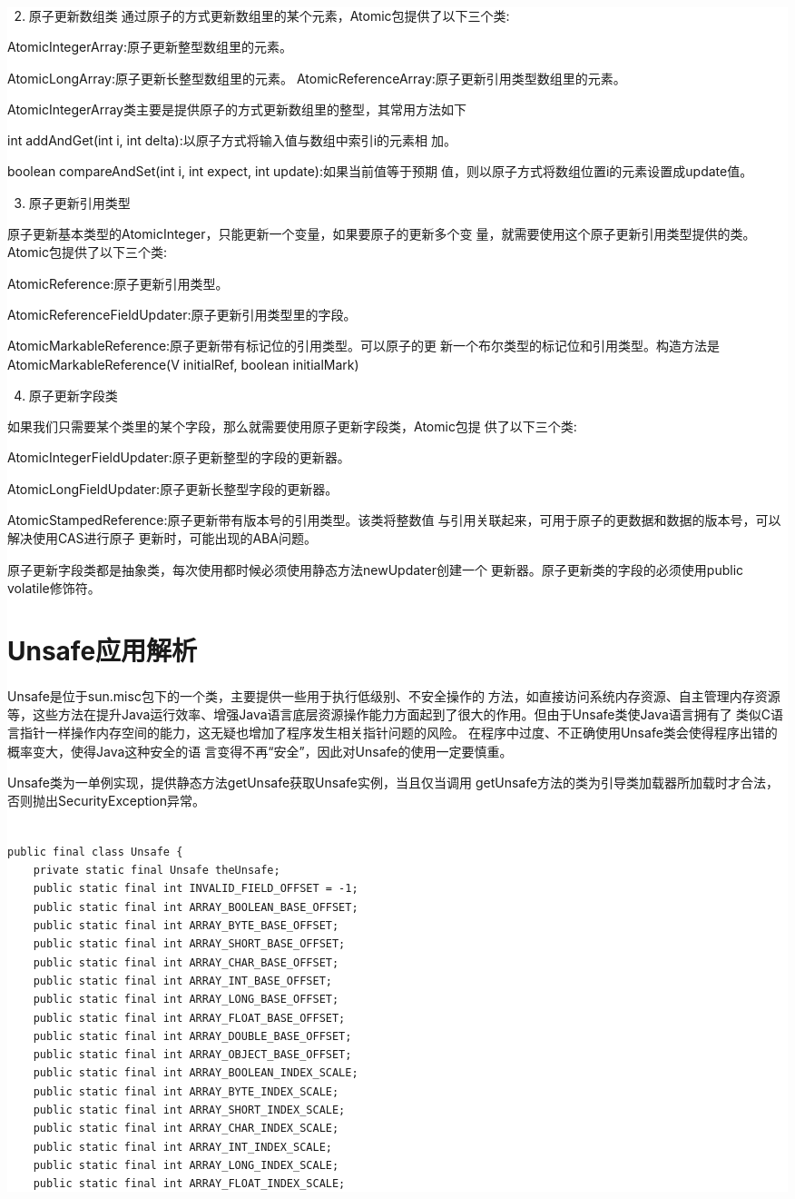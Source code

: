 2.	原子更新数组类 通过原子的方式更新数组里的某个元素，Atomic包提供了以下三个类:

AtomicIntegerArray:原子更新整型数组里的元素。

AtomicLongArray:原子更新长整型数组里的元素。 AtomicReferenceArray:原子更新引用类型数组里的元素。

AtomicIntegerArray类主要是提供原子的方式更新数组里的整型，其常用方法如下

int addAndGet(int i, int delta):以原子方式将输入值与数组中索引i的元素相 加。

boolean compareAndSet(int i, int expect, int update):如果当前值等于预期
值，则以原子方式将数组位置i的元素设置成update值。


3.	原子更新引用类型

原子更新基本类型的AtomicInteger，只能更新一个变量，如果要原子的更新多个变
量，就需要使用这个原子更新引用类型提供的类。Atomic包提供了以下三个类:

AtomicReference:原子更新引用类型。 

AtomicReferenceFieldUpdater:原子更新引用类型里的字段。 

AtomicMarkableReference:原子更新带有标记位的引用类型。可以原子的更
新一个布尔类型的标记位和引用类型。构造方法是AtomicMarkableReference(V
initialRef, boolean initialMark) 

4.	原子更新字段类

如果我们只需要某个类里的某个字段，那么就需要使用原子更新字段类，Atomic包提
供了以下三个类:

AtomicIntegerFieldUpdater:原子更新整型的字段的更新器。 

AtomicLongFieldUpdater:原子更新长整型字段的更新器。 

AtomicStampedReference:原子更新带有版本号的引用类型。该类将整数值
与引用关联起来，可用于原子的更数据和数据的版本号，可以解决使用CAS进行原子 更新时，可能出现的ABA问题。

原子更新字段类都是抽象类，每次使用都时候必须使用静态方法newUpdater创建一个 更新器。原子更新类的字段的必须使用public volatile修饰符。


# Unsafe应用解析

Unsafe是位于sun.misc包下的一个类，主要提供一些用于执行低级别、不安全操作的 方法，如直接访问系统内存资源、自主管理内存资源等，这些方法在提升Java运行效率、增强Java语言底层资源操作能力方面起到了很大的作用。但由于Unsafe类使Java语言拥有了 类似C语言指针一样操作内存空间的能力，这无疑也增加了程序发生相关指针问题的风险。 在程序中过度、不正确使用Unsafe类会使得程序出错的概率变大，使得Java这种安全的语 言变得不再“安全”，因此对Unsafe的使用一定要慎重。

Unsafe类为一单例实现，提供静态方法getUnsafe获取Unsafe实例，当且仅当调用
getUnsafe方法的类为引导类加载器所加载时才合法，否则抛出SecurityException异常。

```

public final class Unsafe {
    private static final Unsafe theUnsafe;
    public static final int INVALID_FIELD_OFFSET = -1;
    public static final int ARRAY_BOOLEAN_BASE_OFFSET;
    public static final int ARRAY_BYTE_BASE_OFFSET;
    public static final int ARRAY_SHORT_BASE_OFFSET;
    public static final int ARRAY_CHAR_BASE_OFFSET;
    public static final int ARRAY_INT_BASE_OFFSET;
    public static final int ARRAY_LONG_BASE_OFFSET;
    public static final int ARRAY_FLOAT_BASE_OFFSET;
    public static final int ARRAY_DOUBLE_BASE_OFFSET;
    public static final int ARRAY_OBJECT_BASE_OFFSET;
    public static final int ARRAY_BOOLEAN_INDEX_SCALE;
    public static final int ARRAY_BYTE_INDEX_SCALE;
    public static final int ARRAY_SHORT_INDEX_SCALE;
    public static final int ARRAY_CHAR_INDEX_SCALE;
    public static final int ARRAY_INT_INDEX_SCALE;
    public static final int ARRAY_LONG_INDEX_SCALE;
    public static final int ARRAY_FLOAT_INDEX_SCALE;
```